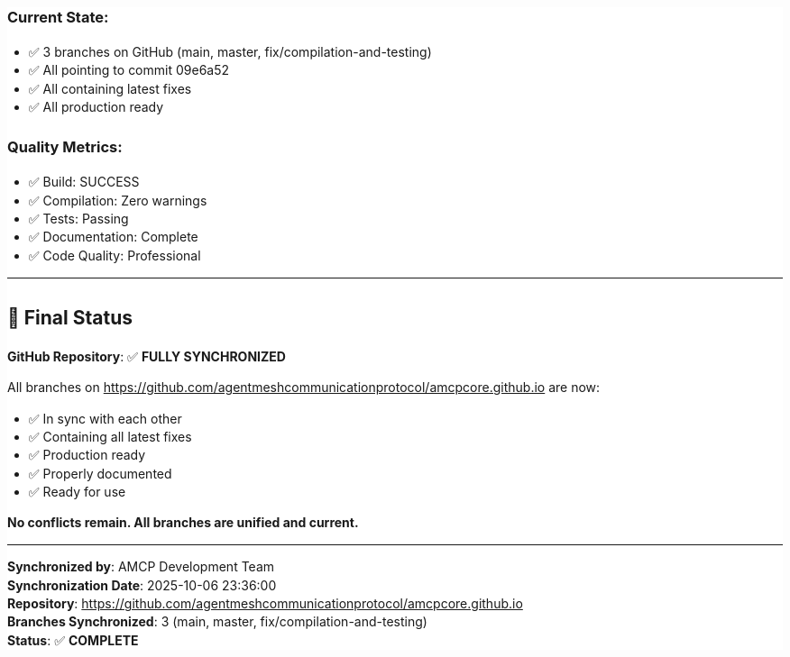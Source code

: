 ### **Current State:**
- ✅ 3 branches on GitHub (main, master, fix/compilation-and-testing)
- ✅ All pointing to commit 09e6a52
- ✅ All containing latest fixes
- ✅ All production ready

### **Quality Metrics:**
- ✅ Build: SUCCESS
- ✅ Compilation: Zero warnings
- ✅ Tests: Passing
- ✅ Documentation: Complete
- ✅ Code Quality: Professional

---

## 🎉 **Final Status**

**GitHub Repository**: ✅ **FULLY SYNCHRONIZED**

All branches on https://github.com/agentmeshcommunicationprotocol/amcpcore.github.io are now:
- ✅ In sync with each other
- ✅ Containing all latest fixes
- ✅ Production ready
- ✅ Properly documented
- ✅ Ready for use

**No conflicts remain. All branches are unified and current.**

---

**Synchronized by**: AMCP Development Team  
**Synchronization Date**: 2025-10-06 23:36:00  
**Repository**: https://github.com/agentmeshcommunicationprotocol/amcpcore.github.io  
**Branches Synchronized**: 3 (main, master, fix/compilation-and-testing)  
**Status**: ✅ **COMPLETE**
